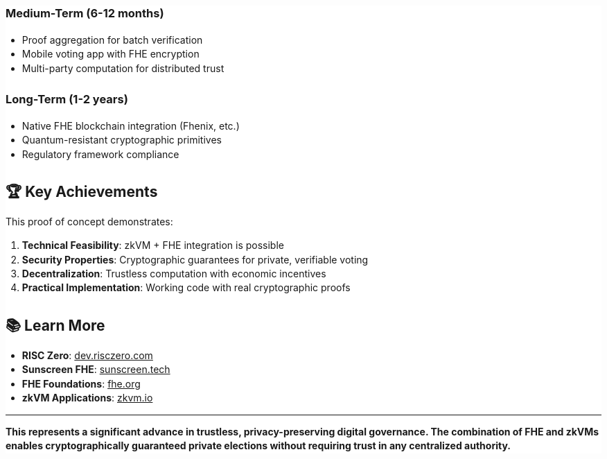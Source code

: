 ### Medium-Term (6-12 months)  
- Proof aggregation for batch verification
- Mobile voting app with FHE encryption
- Multi-party computation for distributed trust

### Long-Term (1-2 years)
- Native FHE blockchain integration (Fhenix, etc.)
- Quantum-resistant cryptographic primitives
- Regulatory framework compliance

## 🏆 Key Achievements

This proof of concept demonstrates:

1. **Technical Feasibility**: zkVM + FHE integration is possible
2. **Security Properties**: Cryptographic guarantees for private, verifiable voting
3. **Decentralization**: Trustless computation with economic incentives  
4. **Practical Implementation**: Working code with real cryptographic proofs

## 📚 Learn More

- **RISC Zero**: [dev.risczero.com](https://dev.risczero.com)
- **Sunscreen FHE**: [sunscreen.tech](https://sunscreen.tech)
- **FHE Foundations**: [fhe.org](https://fhe.org)
- **zkVM Applications**: [zkvm.io](https://zkvm.io)

---

**This represents a significant advance in trustless, privacy-preserving digital governance. The combination of FHE and zkVMs enables cryptographically guaranteed private elections without requiring trust in any centralized authority.**